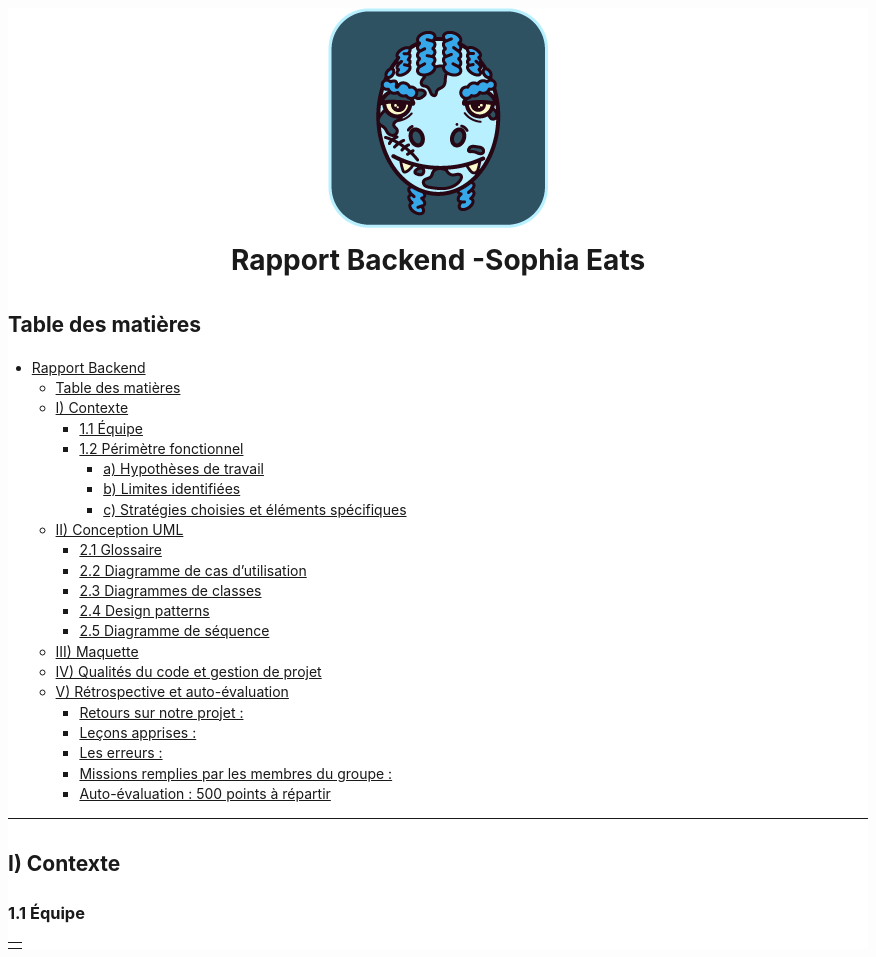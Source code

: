 <h1 align="center">
  <img src="assets/logo.png">
  <br>
  Rapport Backend -Sophia Eats
  <br>
</h1>

## Table des matières

- [Rapport Backend](#rapport-backend)
  - [Table des matières](#table-des-matières)
  - [I) Contexte](#i-contexte)
    - [1.1 Équipe](#11-équipe)
    - [1.2 Périmètre fonctionnel](#12-périmètre-fonctionnel)
      - [a) Hypothèses de travail](#a-hypothèses-de-travail)
      - [b) Limites identifiées](#b-limites-identifiées)
      - [c) Stratégies choisies et éléments spécifiques](#c-stratégies-choisies-et-éléments-spécifiques)
  - [II) Conception UML](#ii-conception-uml)
    - [2.1 Glossaire](#21-glossaire)
    - [2.2 Diagramme de cas d’utilisation](#22-diagramme-de-cas-dutilisation)
    - [2.3 Diagrammes de classes](#23-diagrammes-de-classes)
    - [2.4 Design patterns](#24-design-patterns)
    - [2.5 Diagramme de séquence](#25-diagramme-de-séquence)
  - [III) Maquette](#iii-maquette)
  - [IV) Qualités du code et gestion de projet](#iv-qualités-du-code-et-gestion-de-projet)
  - [V) Rétrospective et auto-évaluation](#v-rétrospective-et-auto-évaluation)
    - [Retours sur notre projet :](#retours-sur-notre-projet-)
    - [Leçons apprises :](#leçons-apprises-)
    - [Les erreurs :](#les-erreurs-)
    - [Missions remplies par les membres du groupe :](#missions-remplies-par-les-membres-du-groupe-)
    - [Auto-évaluation : 500 points à répartir](#auto-évaluation--500-points-à-répartir)

---

## I) Contexte

### 1.1 Équipe

<div align="center">
    <table style="border: none;">
        <tr>
            <td align="center" style="border: none;">
